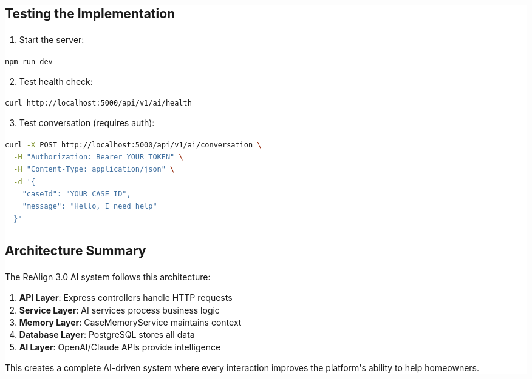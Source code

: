 ## Testing the Implementation

1. Start the server:
```bash
npm run dev
```

2. Test health check:
```bash
curl http://localhost:5000/api/v1/ai/health
```

3. Test conversation (requires auth):
```bash
curl -X POST http://localhost:5000/api/v1/ai/conversation \
  -H "Authorization: Bearer YOUR_TOKEN" \
  -H "Content-Type: application/json" \
  -d '{
    "caseId": "YOUR_CASE_ID",
    "message": "Hello, I need help"
  }'
```

## Architecture Summary

The ReAlign 3.0 AI system follows this architecture:

1. **API Layer**: Express controllers handle HTTP requests
2. **Service Layer**: AI services process business logic
3. **Memory Layer**: CaseMemoryService maintains context
4. **Database Layer**: PostgreSQL stores all data
5. **AI Layer**: OpenAI/Claude APIs provide intelligence

This creates a complete AI-driven system where every interaction improves the platform's ability to help homeowners.